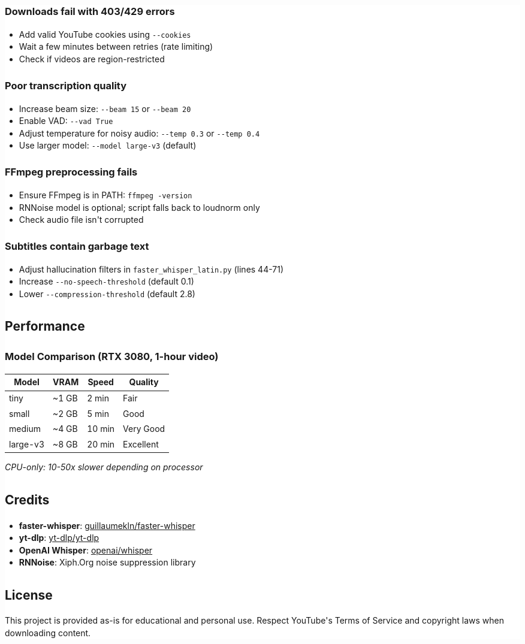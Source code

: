 ### Downloads fail with 403/429 errors
- Add valid YouTube cookies using `--cookies`
- Wait a few minutes between retries (rate limiting)
- Check if videos are region-restricted

### Poor transcription quality
- Increase beam size: `--beam 15` or `--beam 20`
- Enable VAD: `--vad True`
- Adjust temperature for noisy audio: `--temp 0.3` or `--temp 0.4`
- Use larger model: `--model large-v3` (default)

### FFmpeg preprocessing fails
- Ensure FFmpeg is in PATH: `ffmpeg -version`
- RNNoise model is optional; script falls back to loudnorm only
- Check audio file isn't corrupted

### Subtitles contain garbage text
- Adjust hallucination filters in `faster_whisper_latin.py` (lines 44-71)
- Increase `--no-speech-threshold` (default 0.1)
- Lower `--compression-threshold` (default 2.8)

## Performance

### Model Comparison (RTX 3080, 1-hour video)

| Model | VRAM | Speed | Quality |
|-------|------|-------|---------|
| tiny | ~1 GB | 2 min | Fair |
| small | ~2 GB | 5 min | Good |
| medium | ~4 GB | 10 min | Very Good |
| large-v3 | ~8 GB | 20 min | Excellent |

*CPU-only: 10-50x slower depending on processor*

## Credits

- **faster-whisper**: [guillaumekln/faster-whisper](https://github.com/guillaumekln/faster-whisper)
- **yt-dlp**: [yt-dlp/yt-dlp](https://github.com/yt-dlp/yt-dlp)
- **OpenAI Whisper**: [openai/whisper](https://github.com/openai/whisper)
- **RNNoise**: Xiph.Org noise suppression library

## License

This project is provided as-is for educational and personal use. Respect YouTube's Terms of Service and copyright laws when downloading content.
